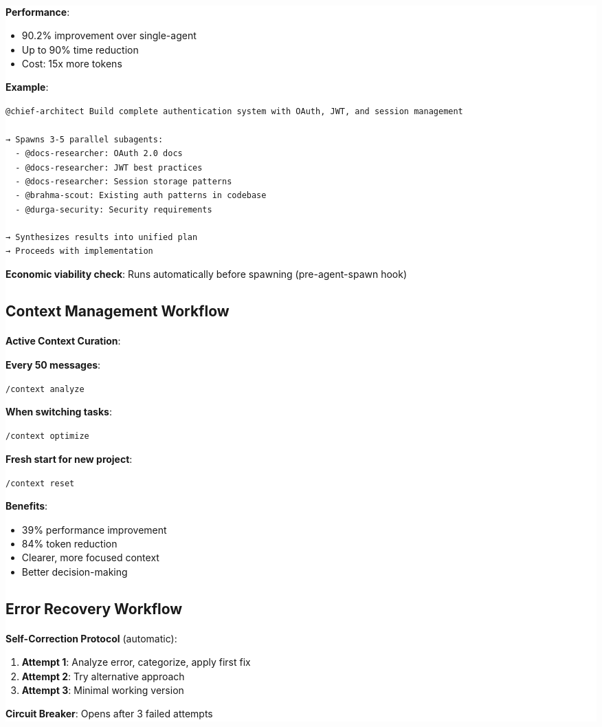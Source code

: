 **Performance**:
- 90.2% improvement over single-agent
- Up to 90% time reduction
- Cost: 15x more tokens

**Example**:
```
@chief-architect Build complete authentication system with OAuth, JWT, and session management

→ Spawns 3-5 parallel subagents:
  - @docs-researcher: OAuth 2.0 docs
  - @docs-researcher: JWT best practices
  - @docs-researcher: Session storage patterns
  - @brahma-scout: Existing auth patterns in codebase
  - @durga-security: Security requirements

→ Synthesizes results into unified plan
→ Proceeds with implementation
```

**Economic viability check**: Runs automatically before spawning (pre-agent-spawn hook)

## Context Management Workflow

**Active Context Curation**:

**Every 50 messages**:
```
/context analyze
```

**When switching tasks**:
```
/context optimize
```

**Fresh start for new project**:
```
/context reset
```

**Benefits**:
- 39% performance improvement
- 84% token reduction
- Clearer, more focused context
- Better decision-making

## Error Recovery Workflow

**Self-Correction Protocol** (automatic):

1. **Attempt 1**: Analyze error, categorize, apply first fix
2. **Attempt 2**: Try alternative approach
3. **Attempt 3**: Minimal working version

**Circuit Breaker**: Opens after 3 failed attempts
